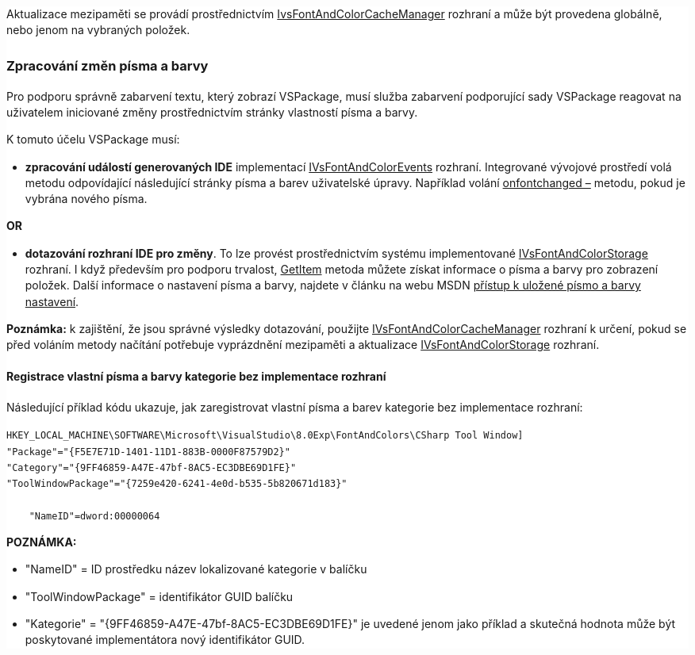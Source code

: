 Aktualizace mezipaměti se provádí prostřednictvím [IvsFontAndColorCacheManager](https://msdn.microsoft.com/library/microsoft.visualstudio.shell.interop.ivsfontandcolorcachemanager.aspx) rozhraní a může být provedena globálně, nebo jenom na vybraných položek.  
  
### <a name="handling-font-and-color-changes"></a>Zpracování změn písma a barvy  
 Pro podporu správně zabarvení textu, který zobrazí VSPackage, musí služba zabarvení podporující sady VSPackage reagovat na uživatelem iniciované změny prostřednictvím stránky vlastností písma a barvy.  
  
 K tomuto účelu VSPackage musí:  
  
-   **zpracování událostí generovaných IDE** implementací [IVsFontAndColorEvents](https://msdn.microsoft.com/library/microsoft.visualstudio.shell.interop.ivsfontandcolorevents.aspx) rozhraní. Integrované vývojové prostředí volá metodu odpovídající následující stránky písma a barev uživatelské úpravy. Například volání [onfontchanged –](https://msdn.microsoft.com/library/microsoft.visualstudio.shell.interop.ivsfontandcolorevents.onfontchanged.aspx) metodu, pokud je vybrána nového písma.  
  
 **OR**  
  
-   **dotazování rozhraní IDE pro změny**. To lze provést prostřednictvím systému implementované [IVsFontAndColorStorage](https://msdn.microsoft.com/library/microsoft.visualstudio.shell.interop.ivsfontandcolorstorage.aspx) rozhraní. I když především pro podporu trvalost, [GetItem](https://msdn.microsoft.com/library/microsoft.visualstudio.shell.interop.ivsfontandcolorstorage.getitem.aspx) metoda můžete získat informace o písma a barvy pro zobrazení položek. Další informace o nastavení písma a barvy, najdete v článku na webu MSDN [přístup k uložené písmo a barvy nastavení](https://msdn.microsoft.com/library/bb166382.aspx).  
  
 **Poznámka:** k zajištění, že jsou správné výsledky dotazování, použijte [IVsFontAndColorCacheManager](https://msdn.microsoft.com/library/microsoft.visualstudio.shell.interop.ivsfontandcolorcachemanager.aspx) rozhraní k určení, pokud se před voláním metody načítání potřebuje vyprázdnění mezipaměti a aktualizace [ IVsFontAndColorStorage](https://msdn.microsoft.com/library/microsoft.visualstudio.shell.interop.ivsfontandcolorstorage.aspx) rozhraní.  
  
#### <a name="registering-custom-font-and-color-category-without-implementing-interfaces"></a>Registrace vlastní písma a barvy kategorie bez implementace rozhraní  
 Následující příklad kódu ukazuje, jak zaregistrovat vlastní písma a barev kategorie bez implementace rozhraní:  
  
```xml  
HKEY_LOCAL_MACHINE\SOFTWARE\Microsoft\VisualStudio\8.0Exp\FontAndColors\CSharp Tool Window]  
"Package"="{F5E7E71D-1401-11D1-883B-0000F87579D2}"  
"Category"="{9FF46859-A47E-47bf-8AC5-EC3DBE69D1FE}"  
"ToolWindowPackage"="{7259e420-6241-4e0d-b535-5b820671d183}"  
  
    "NameID"=dword:00000064  
```  
  
 **POZNÁMKA:**  
  
-   "NameID" = ID prostředku název lokalizované kategorie v balíčku  
  
-   "ToolWindowPackage" = identifikátor GUID balíčku  
  
-   "Kategorie" = "{9FF46859-A47E-47bf-8AC5-EC3DBE69D1FE}" je uvedené jenom jako příklad a skutečná hodnota může být poskytované implementátora nový identifikátor GUID.  
  